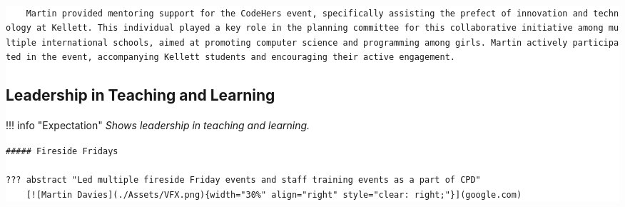         Martin provided mentoring support for the CodeHers event, specifically assisting the prefect of innovation and technology at Kellett. This individual played a key role in the planning committee for this collaborative initiative among multiple international schools, aimed at promoting computer science and programming among girls. Martin actively participated in the event, accompanying Kellett students and encouraging their active engagement.

## Leadership in Teaching and Learning

!!! info "Expectation"
    *Shows leadership in teaching and learning.*

    ##### Fireside Fridays

    ??? abstract "Led multiple fireside Friday events and staff training events as a part of CPD"
        [![Martin Davies](./Assets/VFX.png){width="30%" align="right" style="clear: right;"}](google.com)
